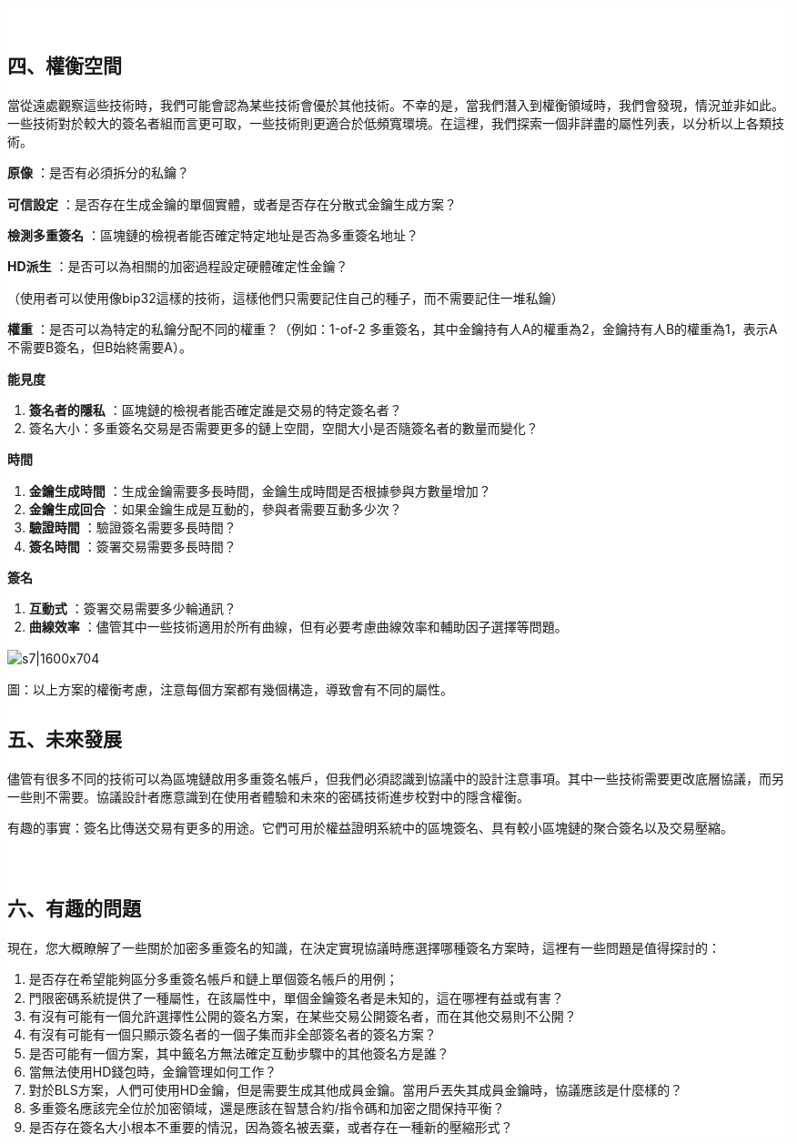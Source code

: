  

## 四、權衡空間

當從遠處觀察這些技術時，我們可能會認為某些技術會優於其他技術。不幸的是，當我們潛入到權衡領域時，我們會發現，情況並非如此。一些技術對於較大的簽名者組而言更可取，一些技術則更適合於低頻寬環境。在這裡，我們探索一個非詳盡的屬性列表，以分析以上各類技術。

**原像** ：是否有必須拆分的私鑰？

**可信設定** ：是否存在生成金鑰的單個實體，或者是否存在分散式金鑰生成方案？

**檢測多重簽名** ：區塊鏈的檢視者能否確定特定地址是否為多重簽名地址？

**HD派生** ：是否可以為相關的加密過程設定硬體確定性金鑰？

（使用者可以使用像bip32這樣的技術，這樣他們只需要記住自己的種子，而不需要記住一堆私鑰）

**權重** ：是否可以為特定的私鑰分配不同的權重？（例如：1-of-2 多重簽名，其中金鑰持有人A的權重為2，金鑰持有人B的權重為1，表示A不需要B簽名，但B始終需要A）。

**能見度**

1. **簽名者的隱私** ：區塊鏈的檢視者能否確定誰是交易的特定簽名者？
2. 簽名大小：多重簽名交易是否需要更多的鏈上空間，空間大小是否隨簽名者的數量而變化？

**時間**

1. **金鑰生成時間** ：生成金鑰需要多長時間，金鑰生成時間是否根據參與方數量增加？
2. **金鑰生成回合** ：如果金鑰生成是互動的，參與者需要互動多少次？
3. **驗證時間** ：驗證簽名需要多長時間？
4. **簽名時間** ：簽署交易需要多長時間？

**簽名**

1. **互動式** ：簽署交易需要多少輪通訊？
2. **曲線效率** ：儘管其中一些技術適用於所有曲線，但有必要考慮曲線效率和輔助因子選擇等問題。

![s7|1600x704](https://cdn.8btc.com/wp-content/uploads/2019/02/201902130350596423.png)

圖：以上方案的權衡考慮，注意每個方案都有幾個構造，導致會有不同的屬性。

## 五、未來發展

儘管有很多不同的技術可以為區塊鏈啟用多重簽名帳戶，但我們必須認識到協議中的設計注意事項。其中一些技術需要更改底層協議，而另一些則不需要。協議設計者應意識到在使用者體驗和未來的密碼技術進步校對中的隱含權衡。

有趣的事實：簽名比傳送交易有更多的用途。它們可用於權益證明系統中的區塊簽名、具有較小區塊鏈的聚合簽名以及交易壓縮。

 

## 六、有趣的問題

現在，您大概瞭解了一些關於加密多重簽名的知識，在決定實現協議時應選擇哪種簽名方案時，這裡有一些問題是值得探討的：

1. 是否存在希望能夠區分多重簽名帳戶和鏈上單個簽名帳戶的用例；
2. 門限密碼系統提供了一種屬性，在該屬性中，單個金鑰簽名者是未知的，這在哪裡有益或有害？
3. 有沒有可能有一個允許選擇性公開的簽名方案，在某些交易公開簽名者，而在其他交易則不公開？
4. 有沒有可能有一個只顯示簽名者的一個子集而非全部簽名者的簽名方案？
5. 是否可能有一個方案，其中籤名方無法確定互動步驟中的其他簽名方是誰？
6. 當無法使用HD錢包時，金鑰管理如何工作？
7. 對於BLS方案，人們可使用HD金鑰，但是需要生成其他成員金鑰。當用戶丟失其成員金鑰時，協議應該是什麼樣的？
8. 多重簽名應該完全位於加密領域，還是應該在智慧合約/指令碼和加密之間保持平衡？
9. 是否存在簽名大小根本不重要的情況，因為簽名被丟棄，或者存在一種新的壓縮形式？
